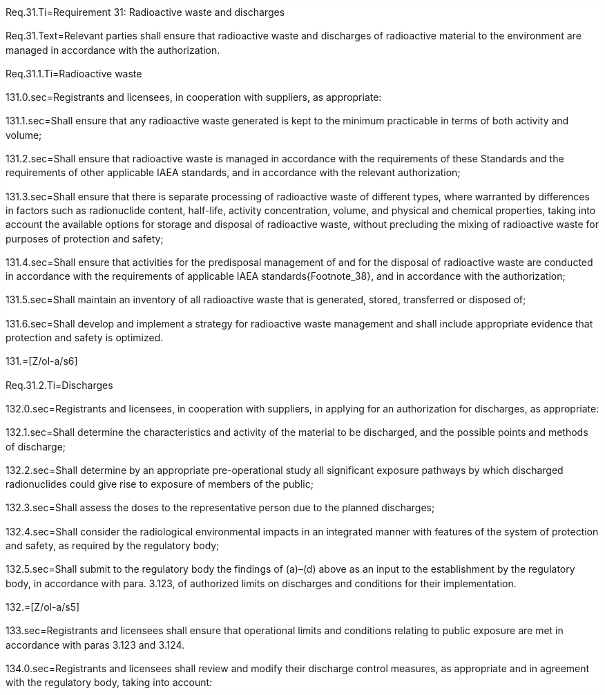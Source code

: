 Req.31.Ti=Requirement 31: Radioactive waste and discharges

Req.31.Text=Relevant parties shall ensure that radioactive waste and discharges of radioactive material to the environment are managed in accordance with the authorization.

Req.31.1.Ti=Radioactive waste

131.0.sec=Registrants and licensees, in cooperation with suppliers, as appropriate:

131.1.sec=Shall ensure that any radioactive waste generated is kept to the minimum practicable in terms of both activity and volume;

131.2.sec=Shall ensure that radioactive waste is managed in accordance with the requirements of these Standards and the requirements of other applicable IAEA standards, and in accordance with the relevant authorization;

131.3.sec=Shall ensure that there is separate processing of radioactive waste of different types, where warranted by differences in factors such as radionuclide content, half-life, activity concentration, volume, and physical and chemical properties, taking into account the available options for storage and disposal of radioactive waste, without precluding the mixing of radioactive waste for purposes of protection and safety;

131.4.sec=Shall ensure that activities for the predisposal management of and for the disposal of radioactive waste are conducted in accordance with the requirements of applicable IAEA standards{Footnote_38}, and in accordance with the authorization;

131.5.sec=Shall maintain an inventory of all radioactive waste that is generated, stored, transferred or disposed of;

131.6.sec=Shall develop and implement a strategy for radioactive waste management and shall include appropriate evidence that protection and safety is optimized.

131.=[Z/ol-a/s6]


Req.31.2.Ti=Discharges

132.0.sec=Registrants and licensees, in cooperation with suppliers, in applying for an authorization for discharges, as appropriate:

132.1.sec=Shall determine the characteristics and activity of the material to be discharged, and the possible points and methods of discharge;

132.2.sec=Shall determine by an appropriate pre-operational study all significant exposure pathways by which discharged radionuclides could give rise to exposure of members of the public;

132.3.sec=Shall assess the doses to the representative person due to the planned discharges;

132.4.sec=Shall consider the radiological environmental impacts in an integrated manner with features of the system of protection and safety, as required by the regulatory body;

132.5.sec=Shall submit to the regulatory body the findings of (a)–(d) above as an input to the establishment by the regulatory body, in accordance with para. 3.123, of authorized limits on discharges and conditions for their implementation.

132.=[Z/ol-a/s5]

133.sec=Registrants and licensees shall ensure that operational limits and conditions relating to public exposure are met in accordance with paras 3.123 and 3.124.

134.0.sec=Registrants and licensees shall review and modify their discharge control measures, as appropriate and in agreement with the regulatory body, taking into account:
